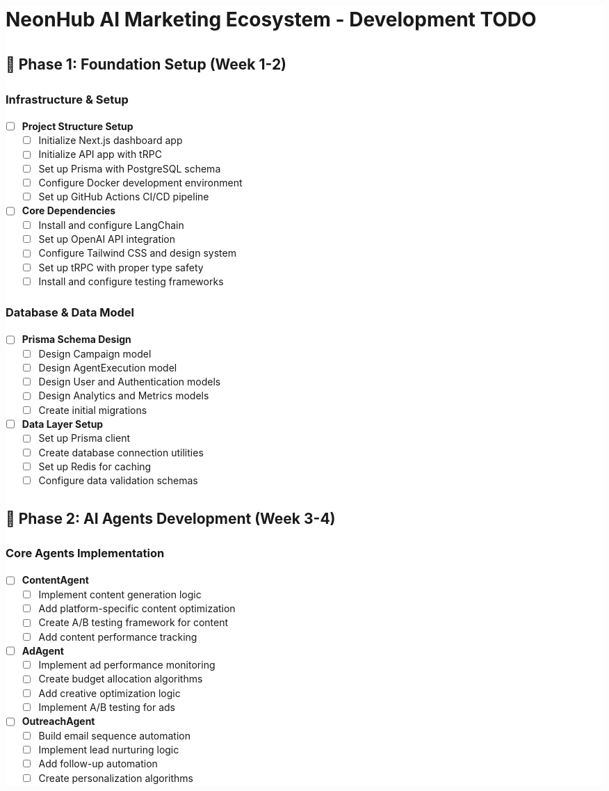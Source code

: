 # NeonHub AI Marketing Ecosystem - Development TODO

## 🎯 Phase 1: Foundation Setup (Week 1-2)

### Infrastructure & Setup
- [ ] **Project Structure Setup**
  - [ ] Initialize Next.js dashboard app
  - [ ] Initialize API app with tRPC
  - [ ] Set up Prisma with PostgreSQL schema
  - [ ] Configure Docker development environment
  - [ ] Set up GitHub Actions CI/CD pipeline

- [ ] **Core Dependencies**
  - [ ] Install and configure LangChain
  - [ ] Set up OpenAI API integration
  - [ ] Configure Tailwind CSS and design system
  - [ ] Set up tRPC with proper type safety
  - [ ] Install and configure testing frameworks

### Database & Data Model
- [ ] **Prisma Schema Design**
  - [ ] Design Campaign model
  - [ ] Design AgentExecution model
  - [ ] Design User and Authentication models
  - [ ] Design Analytics and Metrics models
  - [ ] Create initial migrations

- [ ] **Data Layer Setup**
  - [ ] Set up Prisma client
  - [ ] Create database connection utilities
  - [ ] Set up Redis for caching
  - [ ] Configure data validation schemas

## 🧠 Phase 2: AI Agents Development (Week 3-4)

### Core Agents Implementation
- [ ] **ContentAgent**
  - [ ] Implement content generation logic
  - [ ] Add platform-specific content optimization
  - [ ] Create A/B testing framework for content
  - [ ] Add content performance tracking

- [ ] **AdAgent**
  - [ ] Implement ad performance monitoring
  - [ ] Create budget allocation algorithms
  - [ ] Add creative optimization logic
  - [ ] Implement A/B testing for ads

- [ ] **OutreachAgent**
  - [ ] Build email sequence automation
  - [ ] Implement lead nurturing logic
  - [ ] Add follow-up automation
  - [ ] Create personalization algorithms

